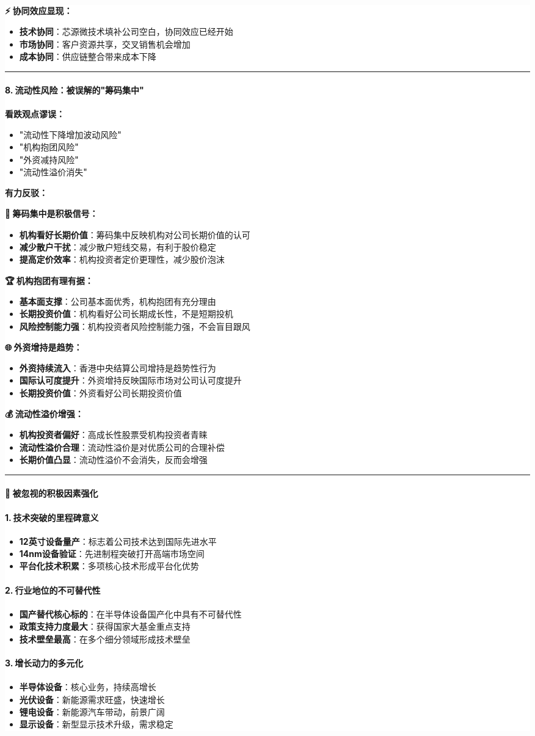 **⚡ 协同效应显现：**
- **技术协同**：芯源微技术填补公司空白，协同效应已经开始
- **市场协同**：客户资源共享，交叉销售机会增加
- **成本协同**：供应链整合带来成本下降

---

#### 8. **流动性风险：被误解的"筹码集中"**

**看跌观点谬误：**
- "流动性下降增加波动风险"
- "机构抱团风险"
- "外资减持风险"
- "流动性溢价消失"

**有力反驳：**

**💫 筹码集中是积极信号：**
- **机构看好长期价值**：筹码集中反映机构对公司长期价值的认可
- **减少散户干扰**：减少散户短线交易，有利于股价稳定
- **提高定价效率**：机构投资者定价更理性，减少股价泡沫

**🏆 机构抱团有理有据：**
- **基本面支撑**：公司基本面优秀，机构抱团有充分理由
- **长期投资价值**：机构看好公司长期成长性，不是短期投机
- **风险控制能力强**：机构投资者风险控制能力强，不会盲目跟风

**🌐 外资增持是趋势：**
- **外资持续流入**：香港中央结算公司增持是趋势性行为
- **国际认可度提升**：外资增持反映国际市场对公司认可度提升
- **长期投资价值**：外资看好公司长期投资价值

**💰 流动性溢价增强：**
- **机构投资者偏好**：高成长性股票受机构投资者青睐
- **流动性溢价合理**：流动性溢价是对优质公司的合理补偿
- **长期价值凸显**：流动性溢价不会消失，反而会增强

---

#### 🚀 被忽视的积极因素强化

#### 1. **技术突破的里程碑意义**
- **12英寸设备量产**：标志着公司技术达到国际先进水平
- **14nm设备验证**：先进制程突破打开高端市场空间
- **平台化技术积累**：多项核心技术形成平台化优势

#### 2. **行业地位的不可替代性**
- **国产替代核心标的**：在半导体设备国产化中具有不可替代性
- **政策支持力度最大**：获得国家大基金重点支持
- **技术壁垒最高**：在多个细分领域形成技术壁垒

#### 3. **增长动力的多元化**
- **半导体设备**：核心业务，持续高增长
- **光伏设备**：新能源需求旺盛，快速增长
- **锂电设备**：新能源汽车带动，前景广阔
- **显示设备**：新型显示技术升级，需求稳定
